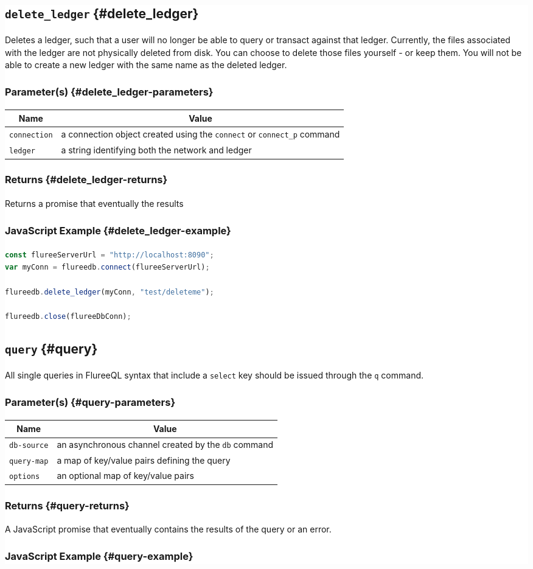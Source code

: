 ## **`delete_ledger`** {#delete_ledger}

Deletes a ledger, such that a user will no longer be able to query or transact against that ledger. Currently, the files associated with the ledger are not physically deleted from disk. You can choose to delete those files yourself - or keep them. You will not be able to create a new ledger with the same name as the deleted ledger.

### Parameter(s) {#delete_ledger-parameters}

| Name         | Value                                                                  |
| ------------ | ---------------------------------------------------------------------- |
| `connection` | a connection object created using the `connect` or `connect_p` command |
| `ledger`     | a string identifying both the network and ledger                       |

### Returns {#delete_ledger-returns}

Returns a promise that eventually the results

### JavaScript Example {#delete_ledger-example}

```javascript
const flureeServerUrl = "http://localhost:8090";
var myConn = flureedb.connect(flureeServerUrl);

flureedb.delete_ledger(myConn, "test/deleteme");

flureedb.close(flureeDbConn);
```

## **`query`** {#query}

All single queries in FlureeQL syntax that include a `select` key should be issued through the `q` command.

### Parameter(s) {#query-parameters}

| Name        | Value                                               |
| ----------- | --------------------------------------------------- |
| `db-source` | an asynchronous channel created by the `db` command |
| `query-map` | a map of key/value pairs defining the query         |
| `options`   | an optional map of key/value pairs                  |

### Returns {#query-returns}

A JavaScript promise that eventually contains the results of the query or an error.

### JavaScript Example {#query-example}

